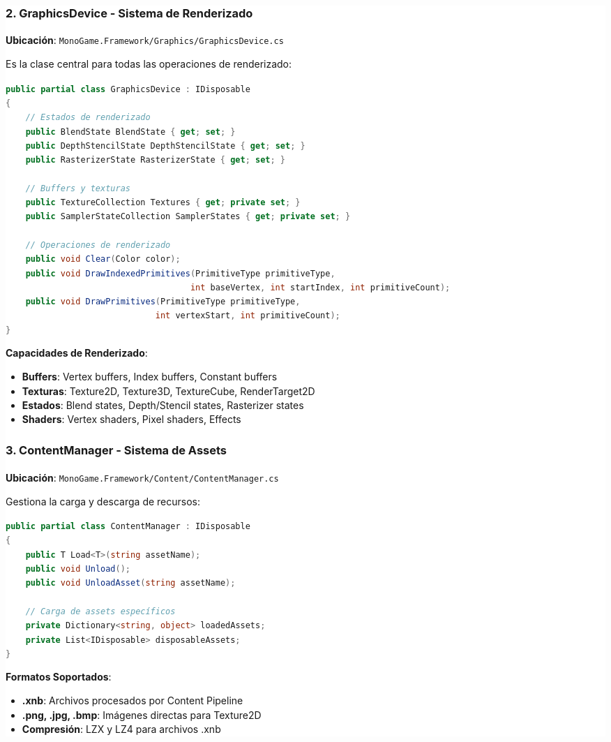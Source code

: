 ### 2. **GraphicsDevice** - Sistema de Renderizado
**Ubicación**: `MonoGame.Framework/Graphics/GraphicsDevice.cs`

Es la clase central para todas las operaciones de renderizado:

```csharp
public partial class GraphicsDevice : IDisposable
{
    // Estados de renderizado
    public BlendState BlendState { get; set; }
    public DepthStencilState DepthStencilState { get; set; }
    public RasterizerState RasterizerState { get; set; }
    
    // Buffers y texturas
    public TextureCollection Textures { get; private set; }
    public SamplerStateCollection SamplerStates { get; private set; }
    
    // Operaciones de renderizado
    public void Clear(Color color);
    public void DrawIndexedPrimitives(PrimitiveType primitiveType, 
                                     int baseVertex, int startIndex, int primitiveCount);
    public void DrawPrimitives(PrimitiveType primitiveType, 
                              int vertexStart, int primitiveCount);
}
```

**Capacidades de Renderizado**:
- **Buffers**: Vertex buffers, Index buffers, Constant buffers
- **Texturas**: Texture2D, Texture3D, TextureCube, RenderTarget2D
- **Estados**: Blend states, Depth/Stencil states, Rasterizer states
- **Shaders**: Vertex shaders, Pixel shaders, Effects

### 3. **ContentManager** - Sistema de Assets
**Ubicación**: `MonoGame.Framework/Content/ContentManager.cs`

Gestiona la carga y descarga de recursos:

```csharp
public partial class ContentManager : IDisposable
{
    public T Load<T>(string assetName);
    public void Unload();
    public void UnloadAsset(string assetName);
    
    // Carga de assets específicos
    private Dictionary<string, object> loadedAssets;
    private List<IDisposable> disposableAssets;
}
```

**Formatos Soportados**:
- **.xnb**: Archivos procesados por Content Pipeline
- **.png, .jpg, .bmp**: Imágenes directas para Texture2D
- **Compresión**: LZX y LZ4 para archivos .xnb
